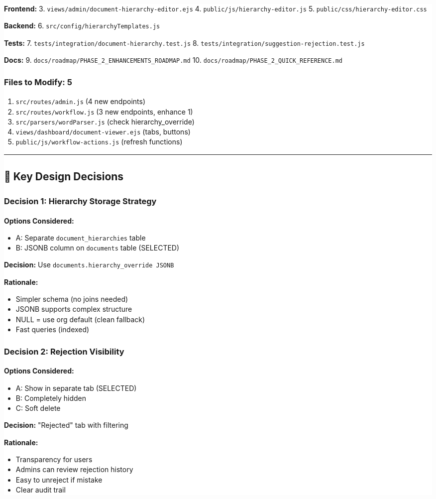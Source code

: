 **Frontend:**
3. `views/admin/document-hierarchy-editor.ejs`
4. `public/js/hierarchy-editor.js`
5. `public/css/hierarchy-editor.css`

**Backend:**
6. `src/config/hierarchyTemplates.js`

**Tests:**
7. `tests/integration/document-hierarchy.test.js`
8. `tests/integration/suggestion-rejection.test.js`

**Docs:**
9. `docs/roadmap/PHASE_2_ENHANCEMENTS_ROADMAP.md`
10. `docs/roadmap/PHASE_2_QUICK_REFERENCE.md`

### Files to Modify: 5

1. `src/routes/admin.js` (4 new endpoints)
2. `src/routes/workflow.js` (3 new endpoints, enhance 1)
3. `src/parsers/wordParser.js` (check hierarchy_override)
4. `views/dashboard/document-viewer.ejs` (tabs, buttons)
5. `public/js/workflow-actions.js` (refresh functions)

---

## 🎨 Key Design Decisions

### Decision 1: Hierarchy Storage Strategy

**Options Considered:**
- A: Separate `document_hierarchies` table
- B: JSONB column on `documents` table (SELECTED)

**Decision:** Use `documents.hierarchy_override JSONB`

**Rationale:**
- Simpler schema (no joins needed)
- JSONB supports complex structure
- NULL = use org default (clean fallback)
- Fast queries (indexed)

### Decision 2: Rejection Visibility

**Options Considered:**
- A: Show in separate tab (SELECTED)
- B: Completely hidden
- C: Soft delete

**Decision:** "Rejected" tab with filtering

**Rationale:**
- Transparency for users
- Admins can review rejection history
- Easy to unreject if mistake
- Clear audit trail
